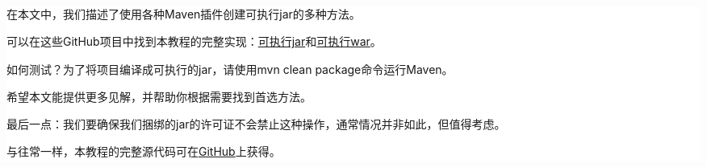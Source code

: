 在本文中，我们描述了使用各种Maven插件创建可执行jar的多种方法。

可以在这些GitHub项目中找到本教程的完整实现：[可执行jar](https://github.com/eugenp/tutorials/tree/master/core-java-modules/core-java-jar)和[可执行war](https://github.com/eugenp/tutorials/tree/master/spring-web-modules/spring-thymeleaf-5)。

如何测试？为了将项目编译成可执行的jar，请使用mvn clean package命令运行Maven。

希望本文能提供更多见解，并帮助你根据需要找到首选方法。

最后一点：我们要确保我们捆绑的jar的许可证不会禁止这种操作，通常情况并非如此，但值得考虑。

与往常一样，本教程的完整源代码可在[GitHub](https://github.com/tuyucheng7/taketoday-tutorial4j/tree/master/spring-web-modules)上获得。